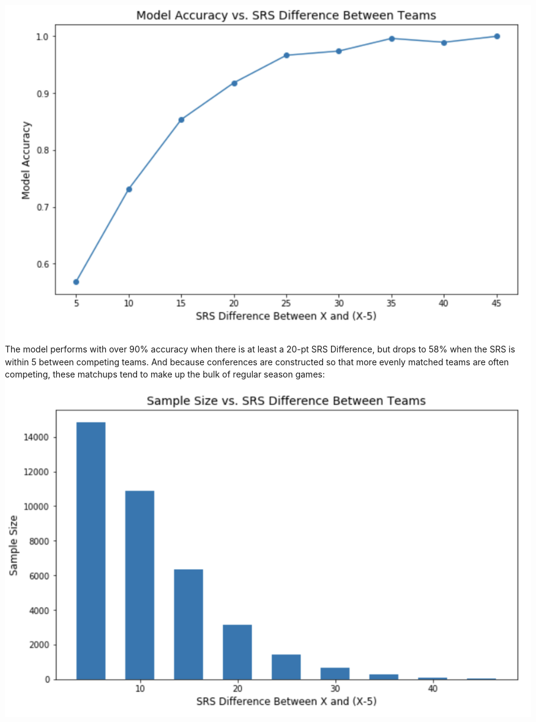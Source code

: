 ![png](/images/NCAA_Basketball/diff.png)

The model performs with over 90% accuracy when there is at least a 20-pt SRS Difference, but drops to 58% when the SRS is within 5 between competing teams. And because conferences are constructed so that more evenly matched teams are often competing, these matchups tend to make up the bulk of regular season games:

![png](/images/NCAA_Basketball/matchups.png)
